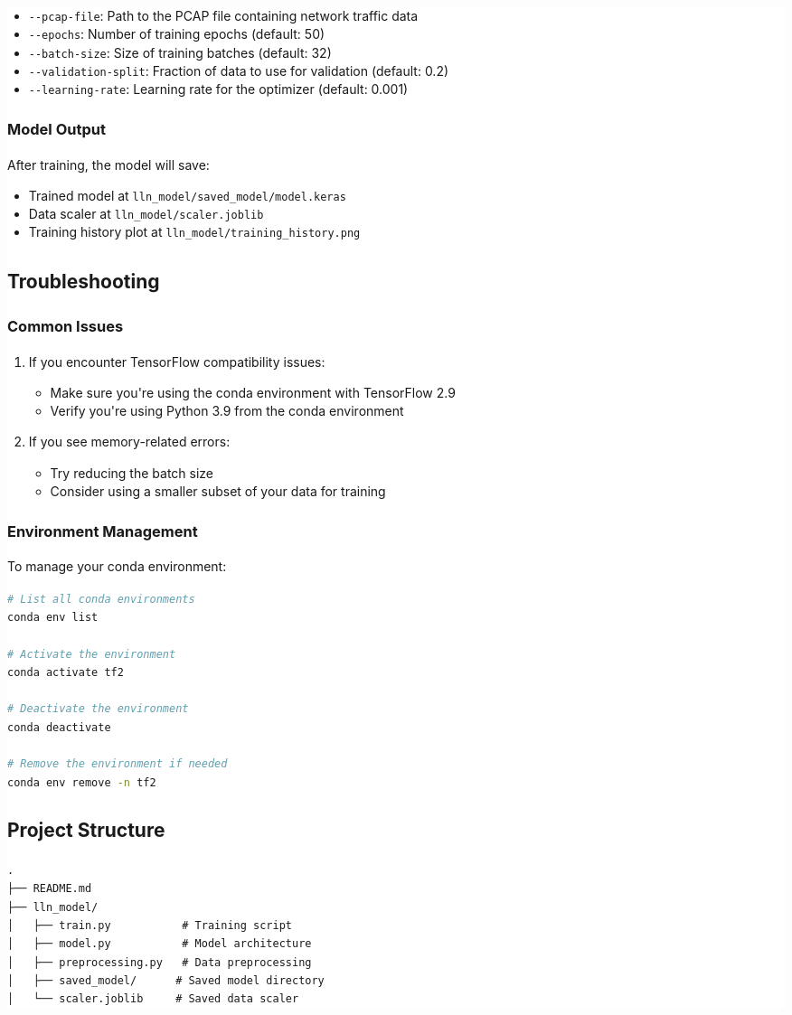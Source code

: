- `--pcap-file`: Path to the PCAP file containing network traffic data
- `--epochs`: Number of training epochs (default: 50)
- `--batch-size`: Size of training batches (default: 32)
- `--validation-split`: Fraction of data to use for validation (default: 0.2)
- `--learning-rate`: Learning rate for the optimizer (default: 0.001)

### Model Output

After training, the model will save:

- Trained model at `lln_model/saved_model/model.keras`
- Data scaler at `lln_model/scaler.joblib`
- Training history plot at `lln_model/training_history.png`

## Troubleshooting

### Common Issues

1. If you encounter TensorFlow compatibility issues:
   - Make sure you're using the conda environment with TensorFlow 2.9
   - Verify you're using Python 3.9 from the conda environment

2. If you see memory-related errors:
   - Try reducing the batch size
   - Consider using a smaller subset of your data for training

### Environment Management

To manage your conda environment:

```bash
# List all conda environments
conda env list

# Activate the environment
conda activate tf2

# Deactivate the environment
conda deactivate

# Remove the environment if needed
conda env remove -n tf2
```

## Project Structure

```
.
├── README.md
├── lln_model/
│   ├── train.py           # Training script
│   ├── model.py           # Model architecture
│   ├── preprocessing.py   # Data preprocessing
│   ├── saved_model/      # Saved model directory
│   └── scaler.joblib     # Saved data scaler
```
